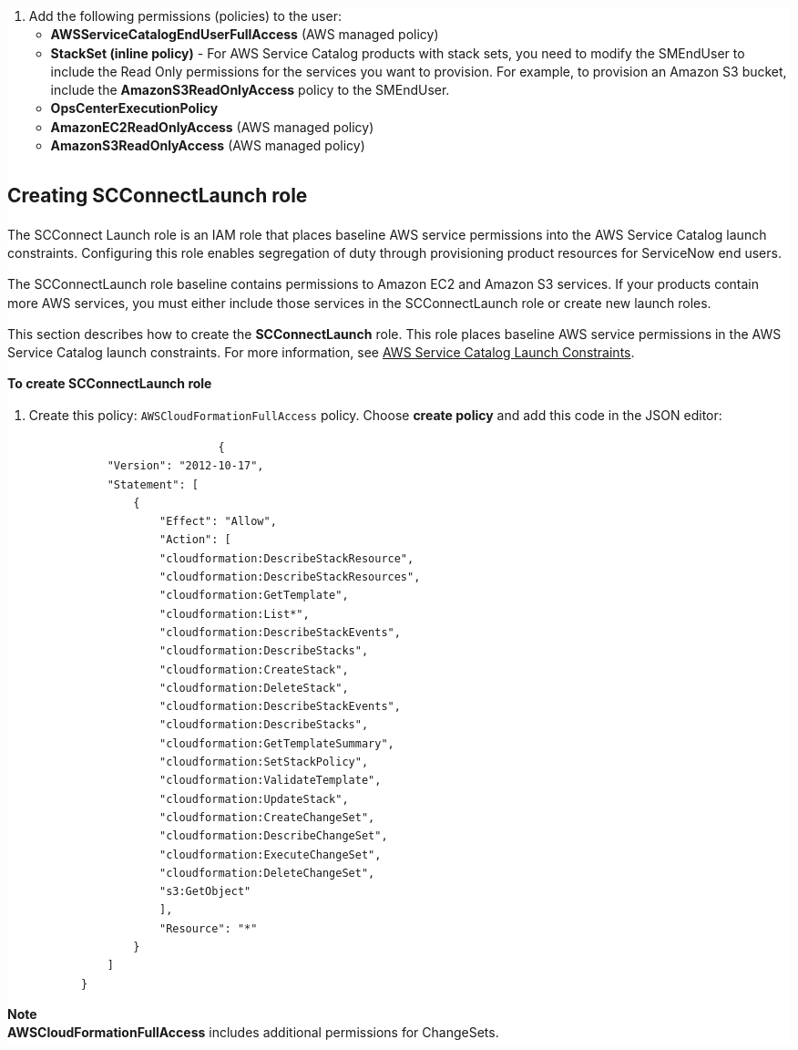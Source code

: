 1. Add the following permissions \(policies\) to the user:
   + **AWSServiceCatalogEndUserFullAccess** \(AWS managed policy\)
   + **StackSet \(inline policy\)** \- For AWS Service Catalog products with stack sets, you need to modify the SMEndUser to include the Read Only permissions for the services you want to provision\. For example, to provision an Amazon S3 bucket, include the **AmazonS3ReadOnlyAccess** policy to the SMEndUser\.
   + **OpsCenterExecutionPolicy**
   + **AmazonEC2ReadOnlyAccess** \(AWS managed policy\)
   + **AmazonS3ReadOnlyAccess** \(AWS managed policy\)

## Creating SCConnectLaunch role<a name="scconnectlaunchrole"></a>

The SCConnect Launch role is an IAM role that places baseline AWS service permissions into the AWS Service Catalog launch constraints\. Configuring this role enables segregation of duty through provisioning product resources for ServiceNow end users\. 

The SCConnectLaunch role baseline contains permissions to Amazon EC2 and Amazon S3 services\. If your products contain more AWS services, you must either include those services in the SCConnectLaunch role or create new launch roles\.

This section describes how to create the **SCConnectLaunch** role\. This role places baseline AWS service permissions in the AWS Service Catalog launch constraints\. For more information, see [AWS Service Catalog Launch Constraints](https://docs.aws.amazon.com/servicecatalog/latest/adminguide/constraints-launch.html)\.

**To create SCConnectLaunch role**

1. Create this policy: `AWSCloudFormationFullAccess` policy\. Choose **create policy** and add this code in the JSON editor:

   ```
                                {
               "Version": "2012-10-17",
               "Statement": [
                   {
                       "Effect": "Allow",
                       "Action": [
                       "cloudformation:DescribeStackResource",
                       "cloudformation:DescribeStackResources",
                       "cloudformation:GetTemplate",
                       "cloudformation:List*",
                       "cloudformation:DescribeStackEvents",
                       "cloudformation:DescribeStacks",
                       "cloudformation:CreateStack",
                       "cloudformation:DeleteStack",
                       "cloudformation:DescribeStackEvents",
                       "cloudformation:DescribeStacks",
                       "cloudformation:GetTemplateSummary",
                       "cloudformation:SetStackPolicy",
                       "cloudformation:ValidateTemplate",
                       "cloudformation:UpdateStack",
                       "cloudformation:CreateChangeSet",
                       "cloudformation:DescribeChangeSet",
                       "cloudformation:ExecuteChangeSet",
                       "cloudformation:DeleteChangeSet",
                       "s3:GetObject"
                       ],
                       "Resource": "*"
                   }
               ]
           }
   ```
**Note**  
**AWSCloudFormationFullAccess** includes additional permissions for ChangeSets\.
